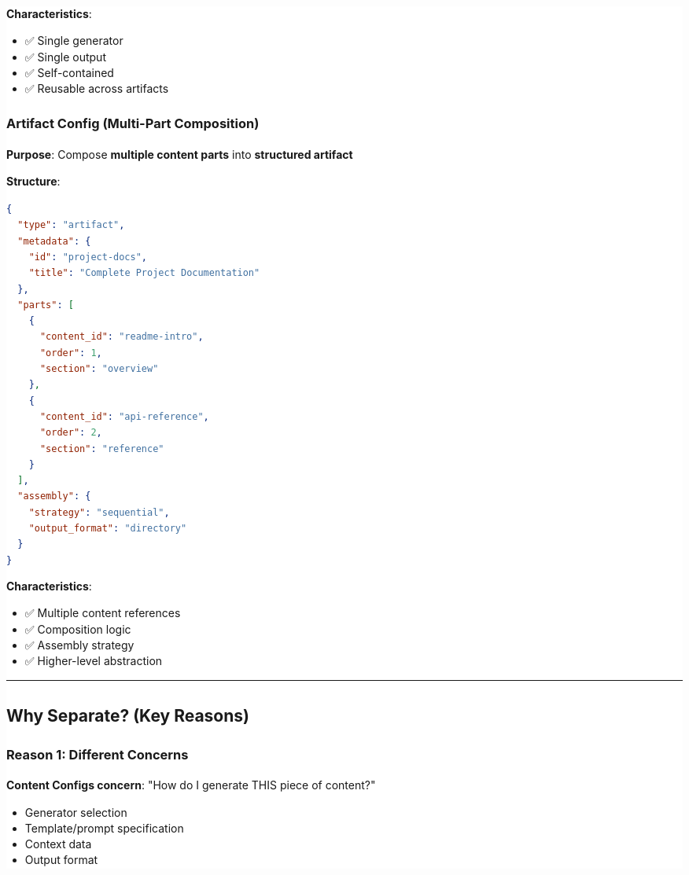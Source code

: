 **Characteristics**:
- ✅ Single generator
- ✅ Single output
- ✅ Self-contained
- ✅ Reusable across artifacts

### Artifact Config (Multi-Part Composition)

**Purpose**: Compose **multiple content parts** into **structured artifact**

**Structure**:
```json
{
  "type": "artifact",
  "metadata": {
    "id": "project-docs",
    "title": "Complete Project Documentation"
  },
  "parts": [
    {
      "content_id": "readme-intro",
      "order": 1,
      "section": "overview"
    },
    {
      "content_id": "api-reference",
      "order": 2,
      "section": "reference"
    }
  ],
  "assembly": {
    "strategy": "sequential",
    "output_format": "directory"
  }
}
```

**Characteristics**:
- ✅ Multiple content references
- ✅ Composition logic
- ✅ Assembly strategy
- ✅ Higher-level abstraction

---

## Why Separate? (Key Reasons)

### Reason 1: Different Concerns

**Content Configs concern**: "How do I generate THIS piece of content?"
- Generator selection
- Template/prompt specification
- Context data
- Output format
